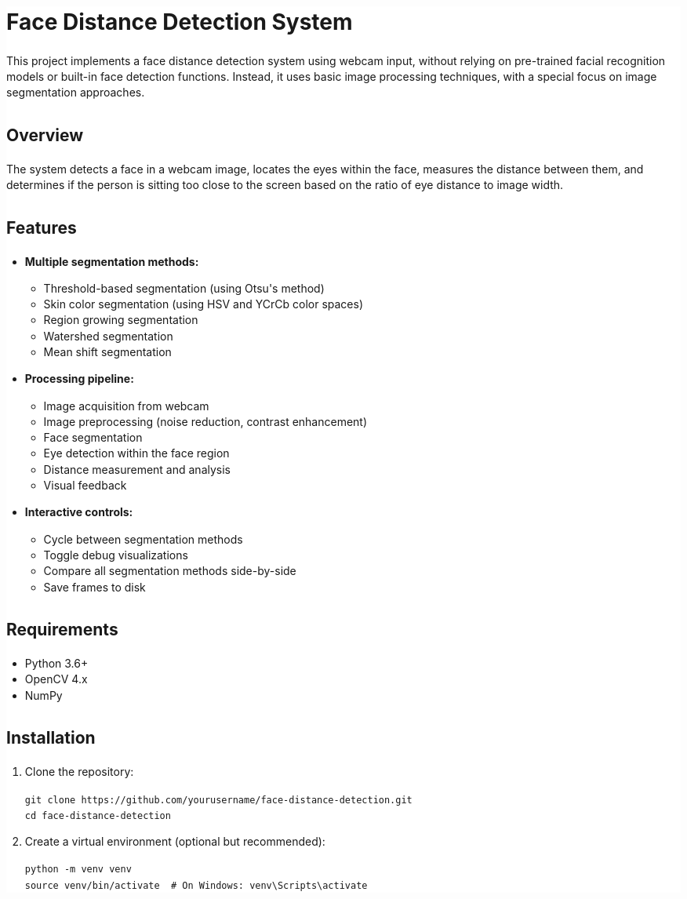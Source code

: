 # Face Distance Detection System

This project implements a face distance detection system using webcam input, without relying on pre-trained facial recognition models or built-in face detection functions. Instead, it uses basic image processing techniques, with a special focus on image segmentation approaches.

## Overview

The system detects a face in a webcam image, locates the eyes within the face, measures the distance between them, and determines if the person is sitting too close to the screen based on the ratio of eye distance to image width.

## Features

- **Multiple segmentation methods:**
  - Threshold-based segmentation (using Otsu's method)
  - Skin color segmentation (using HSV and YCrCb color spaces)
  - Region growing segmentation
  - Watershed segmentation
  - Mean shift segmentation

- **Processing pipeline:**
  - Image acquisition from webcam
  - Image preprocessing (noise reduction, contrast enhancement)
  - Face segmentation
  - Eye detection within the face region
  - Distance measurement and analysis
  - Visual feedback

- **Interactive controls:**
  - Cycle between segmentation methods
  - Toggle debug visualizations
  - Compare all segmentation methods side-by-side
  - Save frames to disk

## Requirements

- Python 3.6+
- OpenCV 4.x
- NumPy

## Installation

1. Clone the repository:
   ```
   git clone https://github.com/yourusername/face-distance-detection.git
   cd face-distance-detection
   ```

2. Create a virtual environment (optional but recommended):
   ```
   python -m venv venv
   source venv/bin/activate  # On Windows: venv\Scripts\activate
   ```
